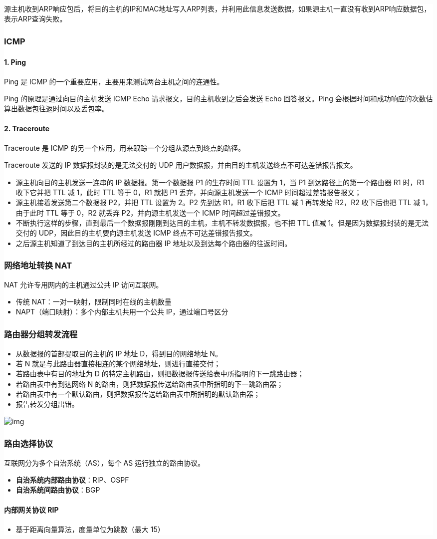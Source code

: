 源主机收到ARP响应包后，将目的主机的IP和MAC地址写入ARP列表，并利用此信息发送数据，如果源主机一直没有收到ARP响应数据包，表示ARP查询失败。

### ICMP

#### 1. Ping

Ping 是 ICMP 的一个重要应用，主要用来测试两台主机之间的连通性。

Ping 的原理是通过向目的主机发送 ICMP Echo 请求报文，目的主机收到之后会发送 Echo 回答报文。Ping 会根据时间和成功响应的次数估算出数据包往返时间以及丢包率。

#### 2. Traceroute

Traceroute 是 ICMP 的另一个应用，用来跟踪一个分组从源点到终点的路径。

Traceroute 发送的 IP 数据报封装的是无法交付的 UDP 用户数据报，并由目的主机发送终点不可达差错报告报文。

- 源主机向目的主机发送一连串的 IP 数据报。第一个数据报 P1 的生存时间 TTL 设置为 1，当 P1 到达路径上的第一个路由器 R1 时，R1 收下它并把 TTL 减 1，此时 TTL 等于 0，R1 就把 P1 丢弃，并向源主机发送一个 ICMP 时间超过差错报告报文；
- 源主机接着发送第二个数据报 P2，并把 TTL 设置为 2。P2 先到达 R1，R1 收下后把 TTL 减 1 再转发给 R2，R2 收下后也把 TTL 减 1，由于此时 TTL 等于 0，R2 就丢弃 P2，并向源主机发送一个 ICMP 时间超过差错报文。
- 不断执行这样的步骤，直到最后一个数据报刚刚到达目的主机，主机不转发数据报，也不把 TTL 值减 1。但是因为数据报封装的是无法交付的 UDP，因此目的主机要向源主机发送 ICMP 终点不可达差错报告报文。
- 之后源主机知道了到达目的主机所经过的路由器 IP 地址以及到达每个路由器的往返时间。



### 网络地址转换 NAT  

NAT 允许专用网内的主机通过公共 IP 访问互联网。  

- 传统 NAT：一对一映射，限制同时在线的主机数量  
- NAPT（端口映射）：多个内部主机共用一个公共 IP，通过端口号区分  

### 路由器分组转发流程

- 从数据报的首部提取目的主机的 IP 地址 D，得到目的网络地址 N。
- 若 N 就是与此路由器直接相连的某个网络地址，则进行直接交付；
- 若路由表中有目的地址为 D 的特定主机路由，则把数据报传送给表中所指明的下一跳路由器；
- 若路由表中有到达网络 N 的路由，则把数据报传送给路由表中所指明的下一跳路由器；
- 若路由表中有一个默认路由，则把数据报传送给路由表中所指明的默认路由器；
- 报告转发分组出错。

![img](https://cs-notes-1256109796.cos.ap-guangzhou.myqcloud.com/1ab49e39-012b-4383-8284-26570987e3c4.jpg)

### 路由选择协议  

互联网分为多个自治系统（AS），每个 AS 运行独立的路由协议。  

- **自治系统内部路由协议**：RIP、OSPF  
- **自治系统间路由协议**：BGP  



#### 内部网关协议 RIP  

- 基于距离向量算法，度量单位为跳数（最大 15）  
